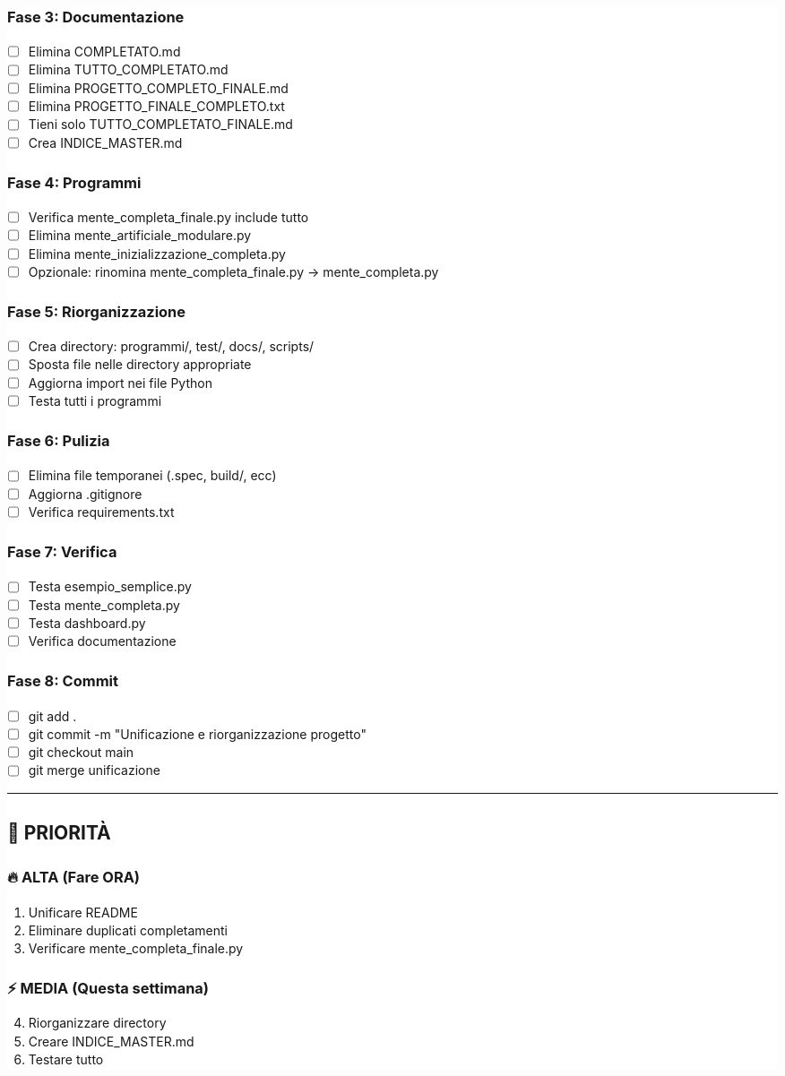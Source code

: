 ### Fase 3: Documentazione
- [ ] Elimina COMPLETATO.md
- [ ] Elimina TUTTO_COMPLETATO.md
- [ ] Elimina PROGETTO_COMPLETO_FINALE.md
- [ ] Elimina PROGETTO_FINALE_COMPLETO.txt
- [ ] Tieni solo TUTTO_COMPLETATO_FINALE.md
- [ ] Crea INDICE_MASTER.md

### Fase 4: Programmi
- [ ] Verifica mente_completa_finale.py include tutto
- [ ] Elimina mente_artificiale_modulare.py
- [ ] Elimina mente_inizializzazione_completa.py
- [ ] Opzionale: rinomina mente_completa_finale.py → mente_completa.py

### Fase 5: Riorganizzazione
- [ ] Crea directory: programmi/, test/, docs/, scripts/
- [ ] Sposta file nelle directory appropriate
- [ ] Aggiorna import nei file Python
- [ ] Testa tutti i programmi

### Fase 6: Pulizia
- [ ] Elimina file temporanei (.spec, build/, ecc)
- [ ] Aggiorna .gitignore
- [ ] Verifica requirements.txt

### Fase 7: Verifica
- [ ] Testa esempio_semplice.py
- [ ] Testa mente_completa.py
- [ ] Testa dashboard.py
- [ ] Verifica documentazione

### Fase 8: Commit
- [ ] git add .
- [ ] git commit -m "Unificazione e riorganizzazione progetto"
- [ ] git checkout main
- [ ] git merge unificazione

---

## 🎯 PRIORITÀ

### 🔥 ALTA (Fare ORA)
1. Unificare README
2. Eliminare duplicati completamenti
3. Verificare mente_completa_finale.py

### ⚡ MEDIA (Questa settimana)
4. Riorganizzare directory
5. Creare INDICE_MASTER.md
6. Testare tutto
